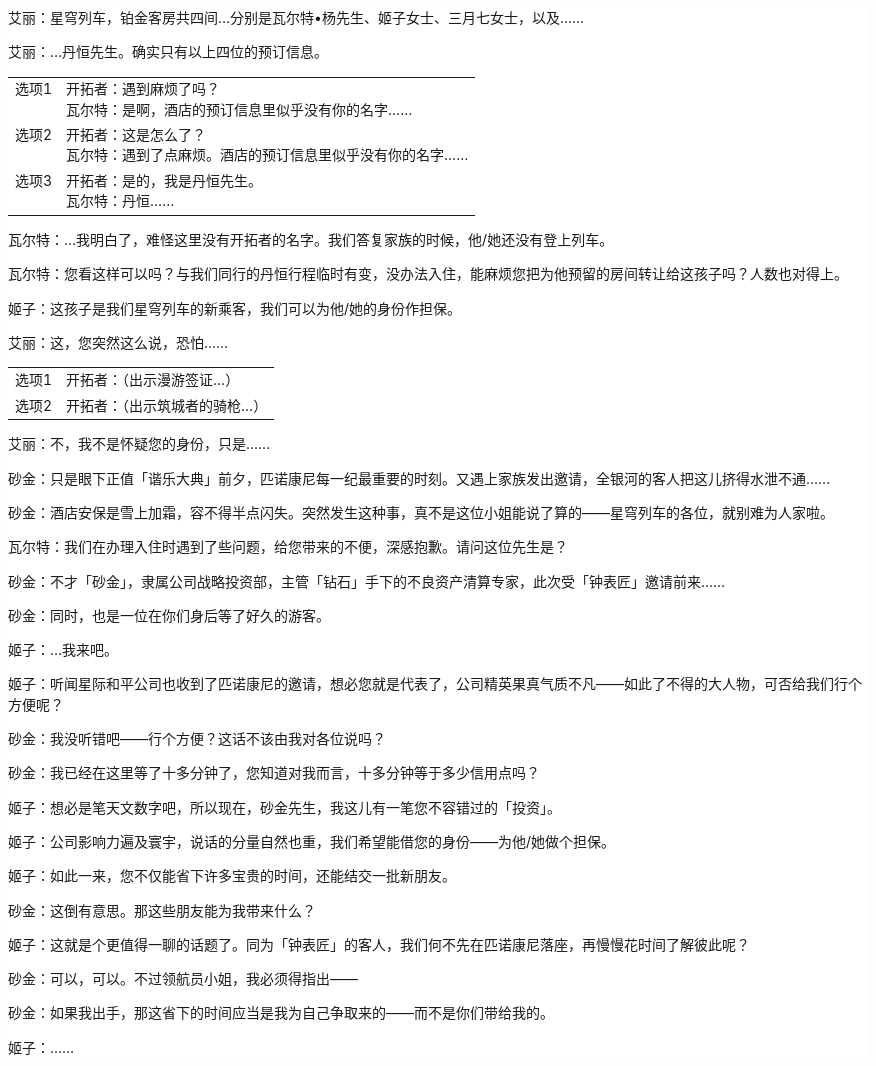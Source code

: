 艾丽：星穹列车，铂金客房共四间…分别是瓦尔特•杨先生、姬子女士、三月七女士，以及……

艾丽：…丹恒先生。确实只有以上四位的预订信息。

|       |                                                              |
| ----- | ------------------------------------------------------------ |
| 选项1 | 开拓者：遇到麻烦了吗？<br />瓦尔特：是啊，酒店的预订信息里似乎没有你的名字…… |
| 选项2 | 开拓者：这是怎么了？<br />瓦尔特：遇到了点麻烦。酒店的预订信息里似乎没有你的名字…… |
| 选项3 | 开拓者：是的，我是丹恒先生。<br />瓦尔特：丹恒……             |

瓦尔特：…我明白了，难怪这里没有开拓者的名字。我们答复家族的时候，他/她还没有登上列车。

瓦尔特：您看这样可以吗？与我们同行的丹恒行程临时有变，没办法入住，能麻烦您把为他预留的房间转让给这孩子吗？人数也对得上。

姬子：这孩子是我们星穹列车的新乘客，我们可以为他/她的身份作担保。

艾丽：这，您突然这么说，恐怕……

|       |                               |
| ----- | ----------------------------- |
| 选项1 | 开拓者：（出示漫游签证…）     |
| 选项2 | 开拓者：（出示筑城者的骑枪…） |

艾丽：不，我不是怀疑您的身份，只是……

砂金：只是眼下正值「谐乐大典」前夕，匹诺康尼每一纪最重要的时刻。又遇上家族发出邀请，全银河的客人把这儿挤得水泄不通……

砂金：酒店安保是雪上加霜，容不得半点闪失。突然发生这种事，真不是这位小姐能说了算的——星穹列车的各位，就别难为人家啦。

瓦尔特：我们在办理入住时遇到了些问题，给您带来的不便，深感抱歉。请问这位先生是？

砂金：不才「砂金」，隶属公司战略投资部，主管「钻石」手下的不良资产清算专家，此次受「钟表匠」邀请前来……

砂金：同时，也是一位在你们身后等了好久的游客。

姬子：…我来吧。

姬子：听闻星际和平公司也收到了匹诺康尼的邀请，想必您就是代表了，公司精英果真气质不凡——如此了不得的大人物，可否给我们行个方便呢？

砂金：我没听错吧——行个方便？这话不该由我对各位说吗？

砂金：我已经在这里等了十多分钟了，您知道对我而言，十多分钟等于多少信用点吗？

姬子：想必是笔天文数字吧，所以现在，砂金先生，我这儿有一笔您不容错过的「投资」。

姬子：公司影响力遍及寰宇，说话的分量自然也重，我们希望能借您的身份——为他/她做个担保。

姬子：如此一来，您不仅能省下许多宝贵的时间，还能结交一批新朋友。

砂金：这倒有意思。那这些朋友能为我带来什么？

姬子：这就是个更值得一聊的话题了。同为「钟表匠」的客人，我们何不先在匹诺康尼落座，再慢慢花时间了解彼此呢？

砂金：可以，可以。不过领航员小姐，我必须得指出——

砂金：如果我出手，那这省下的时间应当是我为自己争取来的——而不是你们带给我的。

姬子：……
